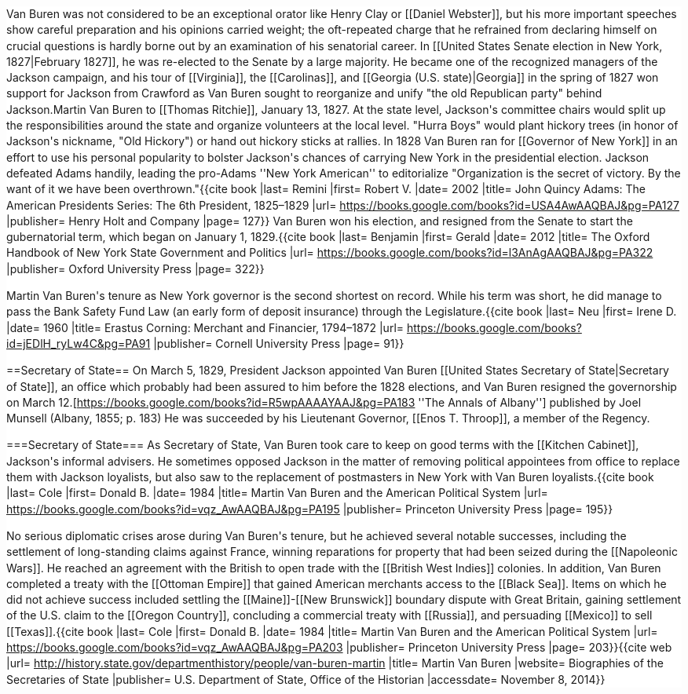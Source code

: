 Van Buren was not considered to be an exceptional orator like Henry Clay or [[Daniel Webster]], but his more important speeches show careful preparation and his opinions carried weight; the oft-repeated charge that he refrained from declaring himself on crucial questions is hardly borne out by an examination of his senatorial career. In [[United States Senate election in New York, 1827|February 1827]], he was re-elected to the Senate by a large majority. He became one of the recognized managers of the Jackson campaign, and his tour of [[Virginia]], the [[Carolinas]], and [[Georgia (U.S. state)|Georgia]] in the spring of 1827 won support for Jackson from Crawford as Van Buren sought to reorganize and unify "the old Republican party" behind Jackson.<ref>Martin Van Buren to [[Thomas Ritchie]], January 13, 1827.</ref> At the state level, Jackson's committee chairs would split up the responsibilities around the state and organize volunteers at the local level. "Hurra Boys" would plant hickory trees (in honor of Jackson's nickname, "Old Hickory") or hand out hickory sticks at rallies. In 1828 Van Buren ran for [[Governor of New York]] in an effort to use his personal popularity to bolster Jackson's chances of carrying New York in the presidential election.  Jackson defeated Adams handily, leading the pro-Adams ''New York American'' to editorialize "Organization is the secret of victory.  By the want of it we have been overthrown."<ref>{{cite book |last= Remini |first= Robert V. |date= 2002 |title= John Quincy Adams: The American Presidents Series: The 6th President, 1825–1829 |url= https://books.google.com/books?id=USA4AwAAQBAJ&pg=PA127 |publisher= Henry Holt and Company |page= 127}}</ref> Van Buren won his election, and resigned from the Senate to start the gubernatorial term, which began on January 1, 1829.<ref>{{cite book |last= Benjamin |first= Gerald |date= 2012 |title= The Oxford Handbook of New York State Government and Politics |url= https://books.google.com/books?id=l3AnAgAAQBAJ&pg=PA322 |publisher= Oxford University Press |page= 322}}</ref>

Martin Van Buren's tenure as New York governor is the second shortest on record. While his term was short, he did manage to pass the Bank Safety Fund Law (an early form of deposit insurance) through the Legislature.<ref>{{cite book |last= Neu |first= Irene D. |date= 1960 |title= Erastus Corning: Merchant and Financier, 1794–1872 |url= https://books.google.com/books?id=jEDlH_ryLw4C&pg=PA91 |publisher= Cornell University Press  |page= 91}}</ref>

==Secretary of State==
On March 5, 1829, President Jackson appointed Van Buren [[United States Secretary of State|Secretary of State]], an office which probably had been assured to him before the 1828 elections, and Van Buren resigned the governorship on March 12.<ref>[https://books.google.com/books?id=R5wpAAAAYAAJ&pg=PA183 ''The Annals of Albany''] published by Joel Munsell (Albany, 1855; p. 183)</ref> He was succeeded by his Lieutenant Governor, [[Enos T. Throop]], a member of the Regency.

===Secretary of State===
As Secretary of State, Van Buren took care to keep on good terms with the [[Kitchen Cabinet]], Jackson's informal advisers.  He sometimes opposed Jackson in the matter of removing political appointees from office to replace them with Jackson loyalists, but also saw to the replacement of postmasters in New York with Van Buren loyalists.<ref>{{cite book |last= Cole |first= Donald B. |date= 1984 |title= Martin Van Buren and the American Political System |url= https://books.google.com/books?id=vqz_AwAAQBAJ&pg=PA195 |publisher= Princeton University Press |page= 195}}</ref>

No serious diplomatic crises arose during Van Buren's tenure, but he achieved several notable successes, including the settlement of long-standing claims against France, winning reparations for property that had been seized during the [[Napoleonic Wars]].  He reached an agreement with the British to open trade with the [[British West Indies]] colonies.  In addition, Van Buren completed a treaty with the [[Ottoman Empire]] that gained American merchants access to the [[Black Sea]].  Items on which he did not achieve success included settling the [[Maine]]-[[New Brunswick]] boundary dispute with Great Britain, gaining settlement of the U.S. claim to the [[Oregon Country]], concluding a commercial treaty with [[Russia]], and persuading [[Mexico]] to sell [[Texas]].<ref>{{cite book |last= Cole |first= Donald B. |date= 1984 |title= Martin Van Buren and the American Political System |url= https://books.google.com/books?id=vqz_AwAAQBAJ&pg=PA203 |publisher= Princeton University Press |page= 203}}</ref><ref name="Martin Van Buren">{{cite web |url= http://history.state.gov/departmenthistory/people/van-buren-martin |title= Martin Van Buren |website= Biographies of the Secretaries of State |publisher= U.S. Department of State, Office of the Historian |accessdate= November 8, 2014}}</ref>
